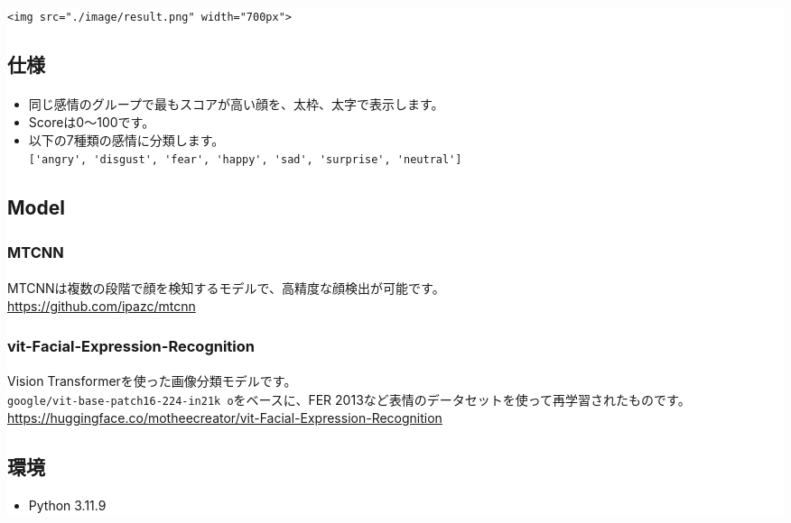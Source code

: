     <img src="./image/result.png" width="700px">


## 仕様
- 同じ感情のグループで最もスコアが高い顔を、太枠、太字で表示します。
- Scoreは0～100です。
- 以下の7種類の感情に分類します。  
    `['angry', 'disgust', 'fear', 'happy', 'sad', 'surprise', 'neutral']`


## Model
### MTCNN

MTCNNは複数の段階で顔を検知するモデルで、高精度な顔検出が可能です。  
https://github.com/ipazc/mtcnn



### vit-Facial-Expression-Recognition  

Vision Transformerを使った画像分類モデルです。  
`google/vit-base-patch16-224-in21k o`をベースに、FER 2013など表情のデータセットを使って再学習されたものです。  
https://huggingface.co/motheecreator/vit-Facial-Expression-Recognition


## 環境
- Python 3.11.9